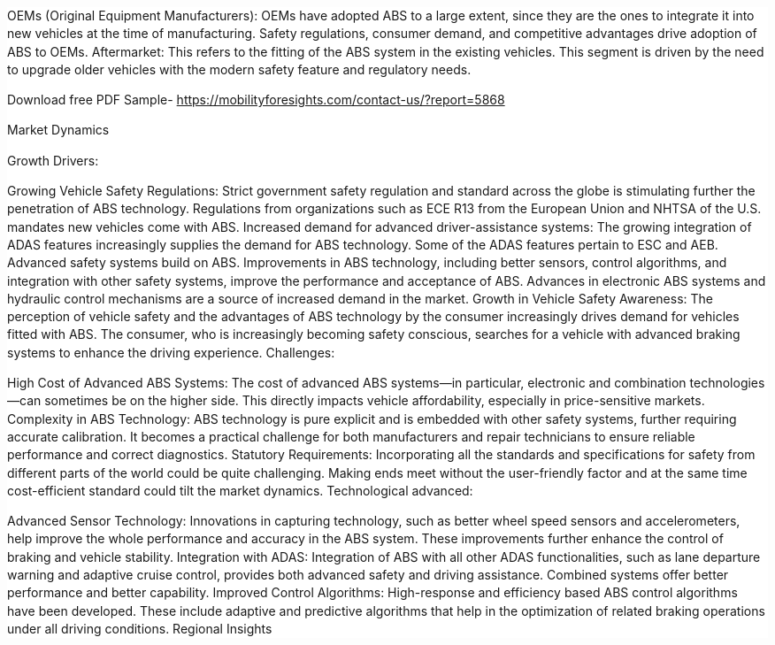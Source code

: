 OEMs (Original Equipment Manufacturers):
OEMs have adopted ABS to a large extent, since they are the ones to integrate it into new vehicles at the time of manufacturing. Safety regulations, consumer demand, and competitive advantages drive adoption of ABS to OEMs.
Aftermarket:
This refers to the fitting of the ABS system in the existing vehicles. This segment is driven by the need to upgrade older vehicles with the modern safety feature and regulatory needs.


Download free PDF Sample- https://mobilityforesights.com/contact-us/?report=5868


Market Dynamics

Growth Drivers:

Growing Vehicle Safety Regulations:
Strict government safety regulation and standard across the globe is stimulating further the penetration of ABS technology.
Regulations from organizations such as ECE R13 from the European Union and NHTSA of the U.S. mandates new vehicles come with ABS.
Increased demand for advanced driver-assistance systems:
The growing integration of ADAS features increasingly supplies the demand for ABS technology. Some of the ADAS features pertain to ESC and AEB. Advanced safety systems build on ABS.
Improvements in ABS technology, including better sensors, control algorithms, and integration with other safety systems, improve the performance and acceptance of ABS. Advances in electronic ABS systems and hydraulic control mechanisms are a source of increased demand in the market.
Growth in Vehicle Safety Awareness:
The perception of vehicle safety and the advantages of ABS technology by the consumer increasingly drives demand for vehicles fitted with ABS. The consumer, who is increasingly becoming safety conscious, searches for a vehicle with advanced braking systems to enhance the driving experience. 
Challenges:

High Cost of Advanced ABS Systems:
The cost of advanced ABS systems—in particular, electronic and combination technologies—can sometimes be on the higher side. This directly impacts vehicle affordability, especially in price-sensitive markets.
Complexity in ABS Technology:
ABS technology is pure explicit and is embedded with other safety systems, further requiring accurate calibration. It becomes a practical challenge for both manufacturers and repair technicians to ensure reliable performance and correct diagnostics.
Statutory Requirements:
Incorporating all the standards and specifications for safety from different parts of the world could be quite challenging. Making ends meet without the user-friendly factor and at the same time cost-efficient standard could tilt the market dynamics.
Technological advanced:

Advanced Sensor Technology:
Innovations in capturing technology, such as better wheel speed sensors and accelerometers, help improve the whole performance and accuracy in the ABS system. These improvements further enhance the control of braking and vehicle stability.
Integration with ADAS:
Integration of ABS with all other ADAS functionalities, such as lane departure warning and adaptive cruise control, provides both advanced safety and driving assistance. Combined systems offer better performance and better capability.
Improved Control Algorithms:
High-response and efficiency based ABS control algorithms have been developed. These include adaptive and predictive algorithms that help in the optimization of related braking operations under all driving conditions.
Regional Insights
